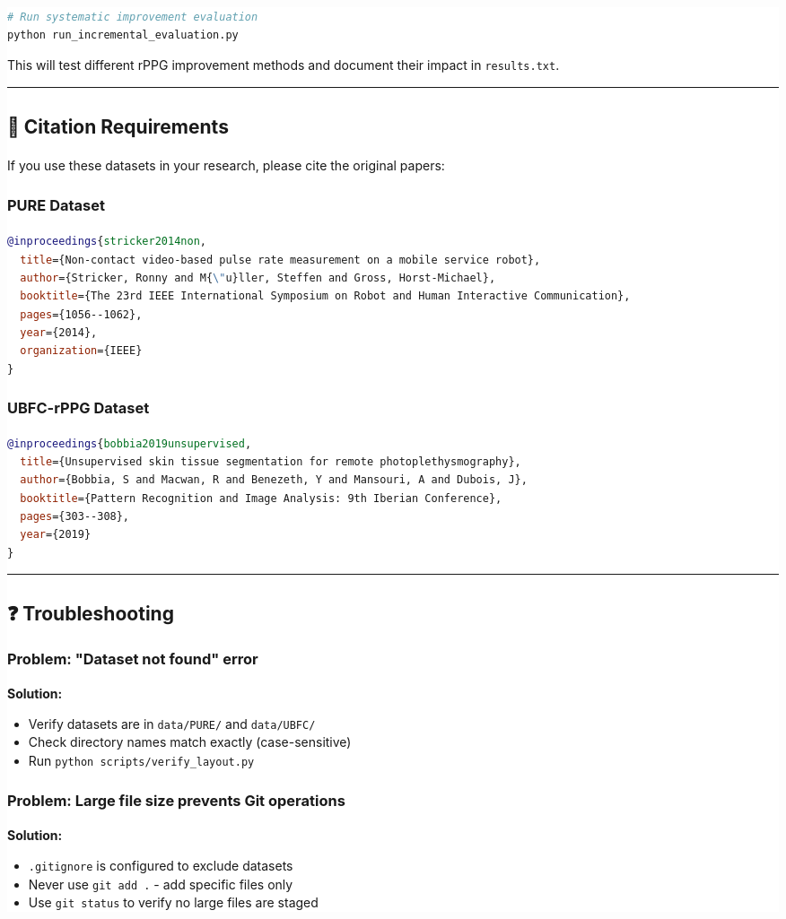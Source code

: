 ```bash
# Run systematic improvement evaluation
python run_incremental_evaluation.py
```

This will test different rPPG improvement methods and document their impact in `results.txt`.

---

## 📝 Citation Requirements

If you use these datasets in your research, please cite the original papers:

### PURE Dataset
```bibtex
@inproceedings{stricker2014non,
  title={Non-contact video-based pulse rate measurement on a mobile service robot},
  author={Stricker, Ronny and M{\"u}ller, Steffen and Gross, Horst-Michael},
  booktitle={The 23rd IEEE International Symposium on Robot and Human Interactive Communication},
  pages={1056--1062},
  year={2014},
  organization={IEEE}
}
```

### UBFC-rPPG Dataset
```bibtex
@inproceedings{bobbia2019unsupervised,
  title={Unsupervised skin tissue segmentation for remote photoplethysmography},
  author={Bobbia, S and Macwan, R and Benezeth, Y and Mansouri, A and Dubois, J},
  booktitle={Pattern Recognition and Image Analysis: 9th Iberian Conference},
  pages={303--308},
  year={2019}
}
```

---

## ❓ Troubleshooting

### Problem: "Dataset not found" error

**Solution:**
- Verify datasets are in `data/PURE/` and `data/UBFC/`
- Check directory names match exactly (case-sensitive)
- Run `python scripts/verify_layout.py`

### Problem: Large file size prevents Git operations

**Solution:**
- `.gitignore` is configured to exclude datasets
- Never use `git add .` - add specific files only
- Use `git status` to verify no large files are staged
